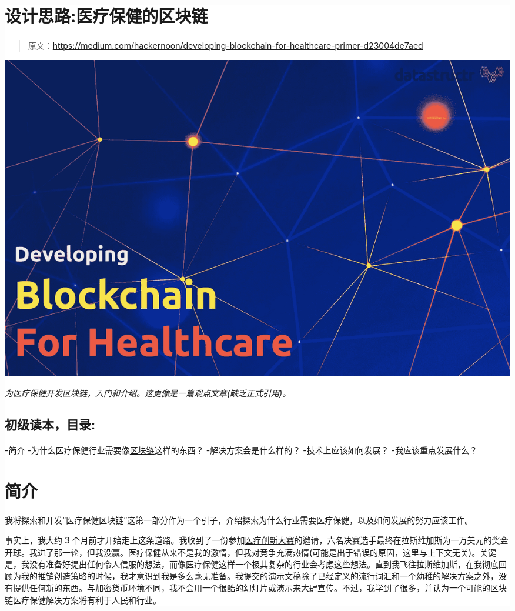 # 设计思路:医疗保健的区块链

> 原文：<https://medium.com/hackernoon/developing-blockchain-for-healthcare-primer-d23004de7aed>

![](img/aa469293ac6f53351d4bc3f84aec5adf.png)

*为医疗保健开发区块链，入门和介绍。这更像是一篇观点文章(缺乏正式引用)。*

## 初级读本，目录:

-简介
-为什么医疗保健行业需要像[区块链](https://hackernoon.com/tagged/blockchain)这样的东西？
-解决方案会是什么样的？
-技术上应该如何发展？
-我应该重点发展什么？

# **简介**

我将探索和开发“医疗保健区块链”这第一部分作为一个引子，介绍探索为什么行业需要医疗保健，以及如何发展的努力应该工作。

事实上，我大约 3 个月前才开始走上这条道路。我收到了一份参加[医疗创新大赛](https://medstro.com/groups/quadruple-impact-challenge/pages/home)的邀请，六名决赛选手最终在拉斯维加斯为一万美元的奖金开球。我进了那一轮，但我没赢。医疗保健从来不是我的激情，但我对竞争充满热情(可能是出于错误的原因，这里与上下文无关)。关键是，我没有准备好提出任何令人信服的想法，而像医疗保健这样一个极其复杂的行业会考虑这些想法。直到我飞往拉斯维加斯，在我彻底回顾为我的推销创造策略的时候，我才意识到我是多么毫无准备。我提交的演示文稿除了已经定义的流行词汇和一个幼稚的解决方案之外，没有提供任何新的东西。与加密货币环境不同，我不会用一个很酷的幻灯片或演示来大肆宣传。不过，我学到了很多，并认为一个可能的区块链医疗保健解决方案将有利于人民和行业。

